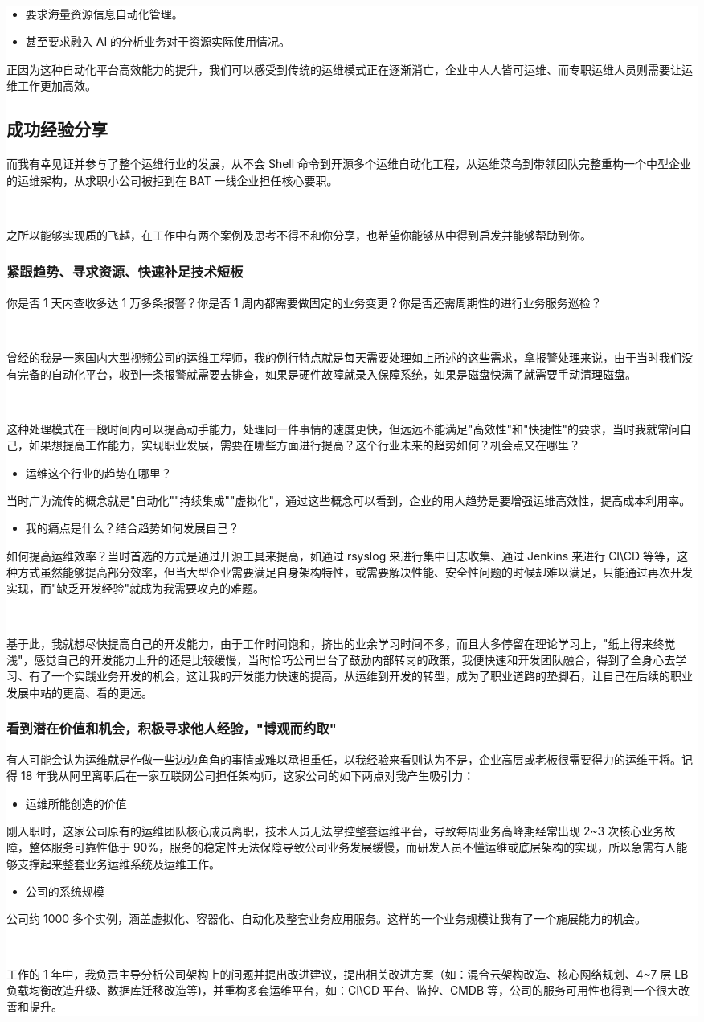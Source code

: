 * 要求海量资源信息自动化管理。

* 甚至要求融入 AI 的分析业务对于资源实际使用情况。

正因为这种自动化平台高效能力的提升，我们可以感受到传统的运维模式正在逐渐消亡，企业中人人皆可运维、而专职运维人员则需要让运维工作更加高效。

**成功经验分享**
----------

而我有幸见证并参与了整个运维行业的发展，从不会 Shell 命令到开源多个运维自动化工程，从运维菜鸟到带领团队完整重构一个中型企业的运维架构，从求职小公司被拒到在 BAT 一线企业担任核心要职。

<br />

之所以能够实现质的飞越，在工作中有两个案例及思考不得不和你分享，也希望你能够从中得到启发并能够帮助到你。

### 紧跟趋势、寻求资源、快速补足技术短板

你是否 1 天内查收多达 1 万多条报警？你是否 1 周内都需要做固定的业务变更？你是否还需周期性的进行业务服务巡检？

<br />

曾经的我是一家国内大型视频公司的运维工程师，我的例行特点就是每天需要处理如上所述的这些需求，拿报警处理来说，由于当时我们没有完备的自动化平台，收到一条报警就需要去排查，如果是硬件故障就录入保障系统，如果是磁盘快满了就需要手动清理磁盘。

<br />

这种处理模式在一段时间内可以提高动手能力，处理同一件事情的速度更快，但远远不能满足"高效性"和"快捷性"的要求，当时我就常问自己，如果想提高工作能力，实现职业发展，需要在哪些方面进行提高？这个行业未来的趋势如何？机会点又在哪里？

* 运维这个行业的趋势在哪里？

当时广为流传的概念就是"自动化""持续集成""虚拟化"，通过这些概念可以看到，企业的用人趋势是要增强运维高效性，提高成本利用率。

* 我的痛点是什么？结合趋势如何发展自己？

如何提高运维效率？当时首选的方式是通过开源工具来提高，如通过 rsyslog 来进行集中日志收集、通过 Jenkins 来进行 CI\\CD 等等，这种方式虽然能够提高部分效率，但当大型企业需要满足自身架构特性，或需要解决性能、安全性问题的时候却难以满足，只能通过再次开发实现，而"缺乏开发经验"就成为我需要攻克的难题。

<br />

基于此，我就想尽快提高自己的开发能力，由于工作时间饱和，挤出的业余学习时间不多，而且大多停留在理论学习上，"纸上得来终觉浅"，感觉自己的开发能力上升的还是比较缓慢，当时恰巧公司出台了鼓励内部转岗的政策，我便快速和开发团队融合，得到了全身心去学习、有了一个实践业务开发的机会，这让我的开发能力快速的提高，从运维到开发的转型，成为了职业道路的垫脚石，让自己在后续的职业发展中站的更高、看的更远。

### 看到潜在价值和机会，积极寻求他人经验，"博观而约取"

有人可能会认为运维就是作做一些边边角角的事情或难以承担重任，以我经验来看则认为不是，企业高层或老板很需要得力的运维干将。记得 18 年我从阿里离职后在一家互联网公司担任架构师，这家公司的如下两点对我产生吸引力：

* 运维所能创造的价值

刚入职时，这家公司原有的运维团队核心成员离职，技术人员无法掌控整套运维平台，导致每周业务高峰期经常出现 2\~3 次核心业务故障，整体服务可靠性低于 90%，服务的稳定性无法保障导致公司业务发展缓慢，而研发人员不懂运维或底层架构的实现，所以急需有人能够支撑起来整套业务运维系统及运维工作。

* 公司的系统规模

公司约 1000 多个实例，涵盖虚拟化、容器化、自动化及整套业务应用服务。这样的一个业务规模让我有了一个施展能力的机会。

<br />

工作的 1 年中，我负责主导分析公司架构上的问题并提出改进建议，提出相关改进方案（如：混合云架构改造、核心网络规划、4\~7 层 LB 负载均衡改造升级、数据库迁移改造等)，并重构多套运维平台，如：CI\\CD 平台、监控、CMDB 等，公司的服务可用性也得到一个很大改善和提升。
